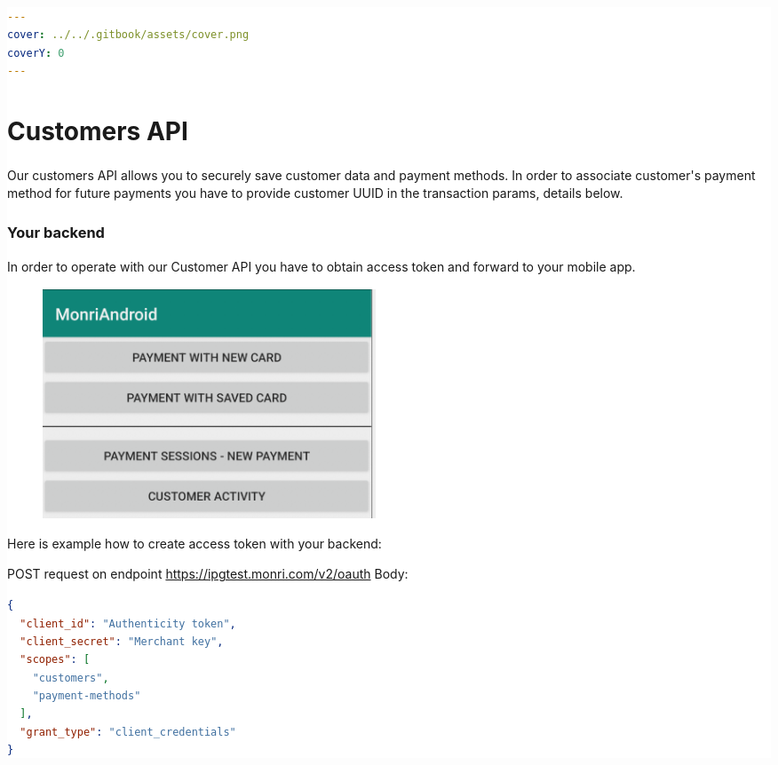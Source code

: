 ```yaml
---
cover: ../../.gitbook/assets/cover.png
coverY: 0
---
```


# Customers API

Our customers API allows you to securely save customer data and payment methods. In order to associate customer's payment method for future payments you have to provide customer UUID in the transaction params, details below.

### Your backend

In order to operate with our Customer API you have to obtain access token and forward to your mobile app.

<figure><img src="../../.gitbook/assets/Screenshot 2023-12-05 at 15.02.38.png" alt="" width="375"><figcaption></figcaption></figure>

Here is example how to create access token with your backend:

POST request on endpoint https://ipgtest.monri.com/v2/oauth Body:

```json
{
  "client_id": "Authenticity token",
  "client_secret": "Merchant key",
  "scopes": [
    "customers",
    "payment-methods"
  ],
  "grant_type": "client_credentials"
}
```
